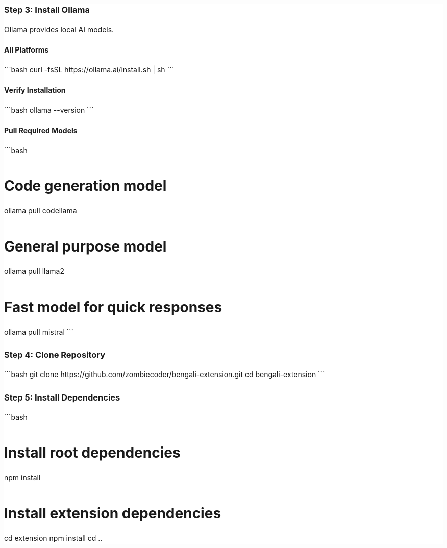 ### Step 3: Install Ollama

Ollama provides local AI models.

#### All Platforms

\`\`\`bash
curl -fsSL https://ollama.ai/install.sh | sh
\`\`\`

#### Verify Installation

\`\`\`bash
ollama --version
\`\`\`

#### Pull Required Models

\`\`\`bash
# Code generation model
ollama pull codellama

# General purpose model
ollama pull llama2

# Fast model for quick responses
ollama pull mistral
\`\`\`

### Step 4: Clone Repository

\`\`\`bash
git clone https://github.com/zombiecoder/bengali-extension.git
cd bengali-extension
\`\`\`

### Step 5: Install Dependencies

\`\`\`bash
# Install root dependencies
npm install

# Install extension dependencies
cd extension
npm install
cd ..
